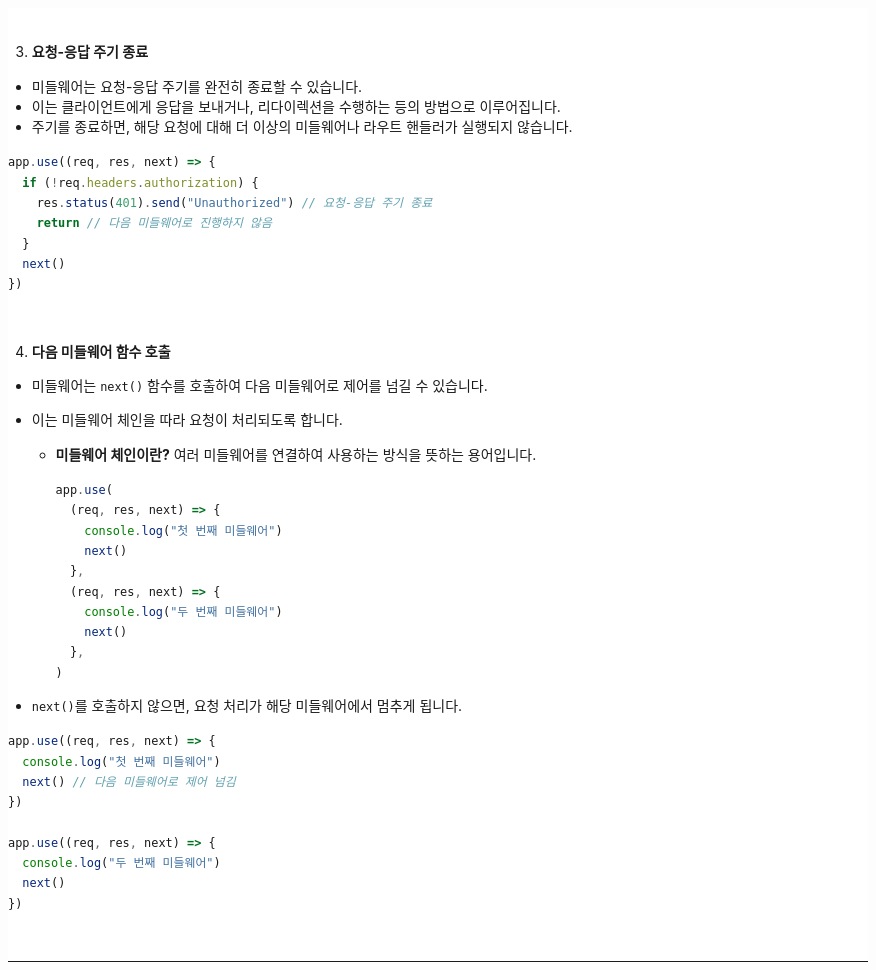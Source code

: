<br/>

3. **요청-응답 주기 종료**

- 미들웨어는 요청-응답 주기를 완전히 종료할 수 있습니다.
- 이는 클라이언트에게 응답을 보내거나, 리다이렉션을 수행하는 등의 방법으로 이루어집니다.
- 주기를 종료하면, 해당 요청에 대해 더 이상의 미들웨어나 라우트 핸들러가 실행되지 않습니다.

```jsx
app.use((req, res, next) => {
  if (!req.headers.authorization) {
    res.status(401).send("Unauthorized") // 요청-응답 주기 종료
    return // 다음 미들웨어로 진행하지 않음
  }
  next()
})
```

<br/>

4. **다음 미들웨어 함수 호출**

- 미들웨어는 `next()` 함수를 호출하여 다음 미들웨어로 제어를 넘길 수 있습니다.
- 이는 미들웨어 체인을 따라 요청이 처리되도록 합니다.

  - **미들웨어 체인이란?**
    여러 미들웨어를 연결하여 사용하는 방식을 뜻하는 용어입니다.

    ```jsx
    app.use(
      (req, res, next) => {
        console.log("첫 번째 미들웨어")
        next()
      },
      (req, res, next) => {
        console.log("두 번째 미들웨어")
        next()
      },
    )
    ```

- `next()`를 호출하지 않으면, 요청 처리가 해당 미들웨어에서 멈추게 됩니다.

```jsx
app.use((req, res, next) => {
  console.log("첫 번째 미들웨어")
  next() // 다음 미들웨어로 제어 넘김
})

app.use((req, res, next) => {
  console.log("두 번째 미들웨어")
  next()
})
```

<br/><hr/>
